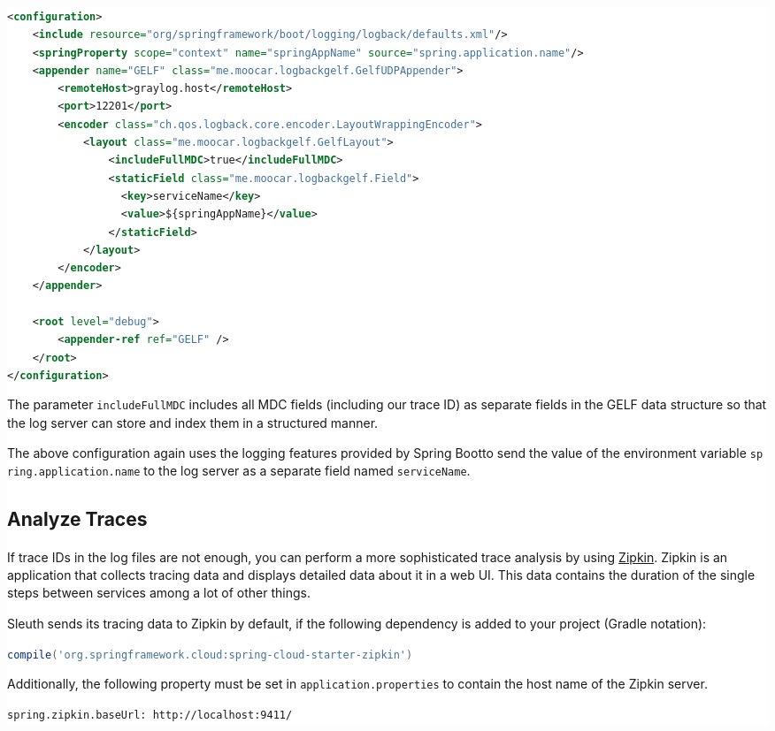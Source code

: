 ```xml
<configuration>
    <include resource="org/springframework/boot/logging/logback/defaults.xml"/>
    <springProperty scope="context" name="springAppName" source="spring.application.name"/>
    <appender name="GELF" class="me.moocar.logbackgelf.GelfUDPAppender">
        <remoteHost>graylog.host</remoteHost>
        <port>12201</port>
        <encoder class="ch.qos.logback.core.encoder.LayoutWrappingEncoder">
            <layout class="me.moocar.logbackgelf.GelfLayout">
                <includeFullMDC>true</includeFullMDC>
                <staticField class="me.moocar.logbackgelf.Field">
                  <key>serviceName</key>
                  <value>${springAppName}</value>
                </staticField>
            </layout>
        </encoder>
    </appender>

    <root level="debug">
        <appender-ref ref="GELF" />
    </root>
</configuration>
```

The parameter `includeFullMDC` includes all MDC fields (including our trace ID) as separate fields in the GELF data structure so that 
the log server can store and index them in a structured manner.

The above configuration again uses the logging features provided by Spring Bootto send the value of the 
environment variable `spring.application.name` to the log server as a separate field named `serviceName`.

## Analyze Traces

If trace IDs in the log files are not enough, you can perform a more sophisticated trace analysis by
using [Zipkin](http://zipkin.io). Zipkin is an application that collects tracing data and displays
detailed data about it in a web UI. This data contains the duration of the single steps between services
among a lot of other things.

Sleuth sends its tracing data to Zipkin by default, if the following dependency is added to your project
(Gradle notation):

```groovy
compile('org.springframework.cloud:spring-cloud-starter-zipkin')
```

Additionally, the following property must be set in `application.properties` to contain the host name of the Zipkin server.
```
spring.zipkin.baseUrl: http://localhost:9411/
```
